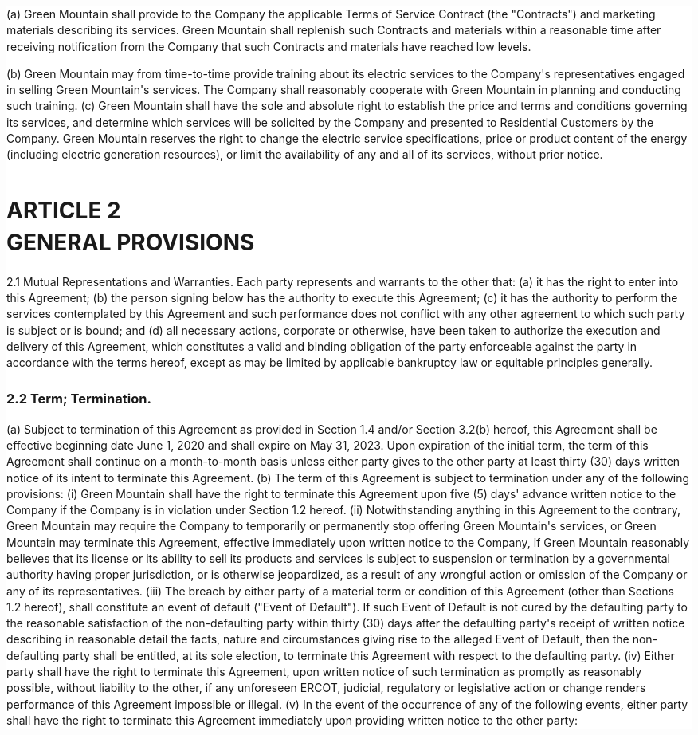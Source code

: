 (a) Green Mountain shall provide to the Company the applicable Terms of Service Contract (the "Contracts") and marketing materials describing its services. Green Mountain shall replenish such Contracts and materials within a reasonable time after receiving notification from the Company that such Contracts and materials have reached low levels.

(b) Green Mountain may from time-to-time provide training about its electric services to the Company's representatives engaged in selling Green Mountain's services. The Company shall reasonably cooperate with Green Mountain in planning and conducting such training.
(c) Green Mountain shall have the sole and absolute right to establish the price and terms and conditions governing its services, and determine which services will be solicited by the Company and presented to Residential Customers by the Company. Green Mountain reserves the right to change the electric service specifications, price or product content of the energy (including electric generation resources), or limit the availability of any and all of its services, without prior notice.

# ARTICLE 2 <br> GENERAL PROVISIONS 

2.1 Mutual Representations and Warranties. Each party represents and warrants to the other that: (a) it has the right to enter into this Agreement; (b) the person signing below has the authority to execute this Agreement; (c) it has the authority to perform the services contemplated by this Agreement and such performance does not conflict with any other agreement to which such party is subject or is bound; and (d) all necessary actions, corporate or otherwise, have been taken to authorize the execution and delivery of this Agreement, which constitutes a valid and binding obligation of the party enforceable against the party in accordance with the terms hereof, except as may be limited by applicable bankruptcy law or equitable principles generally.

### 2.2 Term; Termination.

(a) Subject to termination of this Agreement as provided in Section 1.4 and/or Section 3.2(b) hereof, this Agreement shall be effective beginning date June 1, 2020 and shall expire on May 31, 2023. Upon expiration of the initial term, the term of this Agreement shall continue on a month-to-month basis unless either party gives to the other party at least thirty (30) days written notice of its intent to terminate this Agreement.
(b) The term of this Agreement is subject to termination under any of the following provisions:
(i) Green Mountain shall have the right to terminate this Agreement upon five (5) days' advance written notice to the Company if the Company is in violation under Section 1.2 hereof.
(ii) Notwithstanding anything in this Agreement to the contrary, Green Mountain may require the Company to temporarily or permanently stop offering Green Mountain's services, or Green Mountain may terminate this Agreement, effective immediately upon written notice to the Company, if Green Mountain reasonably believes that its license or its ability to sell its products and services is subject to suspension or termination by a governmental authority having proper jurisdiction, or is otherwise jeopardized, as a result of any wrongful action or omission of the Company or any of its representatives.
(iii) The breach by either party of a material term or condition of this Agreement (other than Sections 1.2 hereof), shall constitute an event of default ("Event of Default"). If such Event of Default is not cured by the defaulting party to the reasonable satisfaction of the non-defaulting party within thirty (30) days after the defaulting party's receipt of written notice describing in reasonable detail the facts, nature and circumstances giving rise to the alleged Event of Default, then the non-defaulting party shall be entitled, at its sole election, to terminate this Agreement with respect to the defaulting party.
(iv) Either party shall have the right to terminate this Agreement, upon written notice of such termination as promptly as reasonably possible, without liability to the other, if any unforeseen ERCOT, judicial, regulatory or legislative action or change renders performance of this Agreement impossible or illegal.
(v) In the event of the occurrence of any of the following events, either party shall have the right to terminate this Agreement immediately upon providing written notice to the other party:
